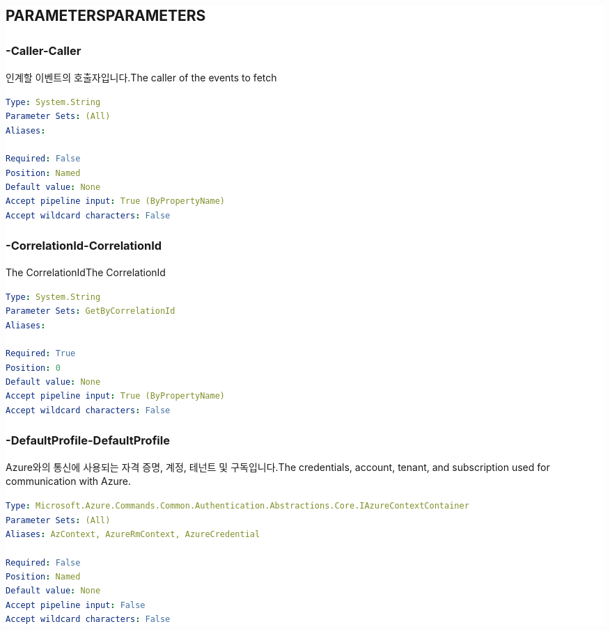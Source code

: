 ## <span data-ttu-id="6e0c1-157">PARAMETERS</span><span class="sxs-lookup"><span data-stu-id="6e0c1-157">PARAMETERS</span></span>

### <span data-ttu-id="6e0c1-158">-Caller</span><span class="sxs-lookup"><span data-stu-id="6e0c1-158">-Caller</span></span>
<span data-ttu-id="6e0c1-159">인계할 이벤트의 호출자입니다.</span><span class="sxs-lookup"><span data-stu-id="6e0c1-159">The caller of the events to fetch</span></span>

```yaml
Type: System.String
Parameter Sets: (All)
Aliases:

Required: False
Position: Named
Default value: None
Accept pipeline input: True (ByPropertyName)
Accept wildcard characters: False
```

### <span data-ttu-id="6e0c1-160">-CorrelationId</span><span class="sxs-lookup"><span data-stu-id="6e0c1-160">-CorrelationId</span></span>
<span data-ttu-id="6e0c1-161">The CorrelationId</span><span class="sxs-lookup"><span data-stu-id="6e0c1-161">The CorrelationId</span></span>

```yaml
Type: System.String
Parameter Sets: GetByCorrelationId
Aliases:

Required: True
Position: 0
Default value: None
Accept pipeline input: True (ByPropertyName)
Accept wildcard characters: False
```

### <span data-ttu-id="6e0c1-162">-DefaultProfile</span><span class="sxs-lookup"><span data-stu-id="6e0c1-162">-DefaultProfile</span></span>
<span data-ttu-id="6e0c1-163">Azure와의 통신에 사용되는 자격 증명, 계정, 테넌트 및 구독입니다.</span><span class="sxs-lookup"><span data-stu-id="6e0c1-163">The credentials, account, tenant, and subscription used for communication with Azure.</span></span>

```yaml
Type: Microsoft.Azure.Commands.Common.Authentication.Abstractions.Core.IAzureContextContainer
Parameter Sets: (All)
Aliases: AzContext, AzureRmContext, AzureCredential

Required: False
Position: Named
Default value: None
Accept pipeline input: False
Accept wildcard characters: False
```
